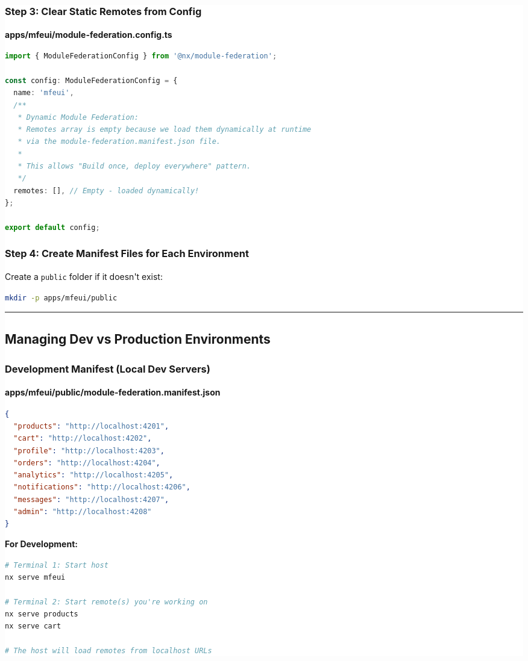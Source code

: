 ### Step 3: Clear Static Remotes from Config

**apps/mfeui/module-federation.config.ts**

```typescript
import { ModuleFederationConfig } from '@nx/module-federation';

const config: ModuleFederationConfig = {
  name: 'mfeui',
  /**
   * Dynamic Module Federation:
   * Remotes array is empty because we load them dynamically at runtime
   * via the module-federation.manifest.json file.
   *
   * This allows "Build once, deploy everywhere" pattern.
   */
  remotes: [], // Empty - loaded dynamically!
};

export default config;
```

### Step 4: Create Manifest Files for Each Environment

Create a `public` folder if it doesn't exist:

```bash
mkdir -p apps/mfeui/public
```

---

## Managing Dev vs Production Environments

### Development Manifest (Local Dev Servers)

**apps/mfeui/public/module-federation.manifest.json**

```json
{
  "products": "http://localhost:4201",
  "cart": "http://localhost:4202",
  "profile": "http://localhost:4203",
  "orders": "http://localhost:4204",
  "analytics": "http://localhost:4205",
  "notifications": "http://localhost:4206",
  "messages": "http://localhost:4207",
  "admin": "http://localhost:4208"
}
```

**For Development:**

```bash
# Terminal 1: Start host
nx serve mfeui

# Terminal 2: Start remote(s) you're working on
nx serve products
nx serve cart

# The host will load remotes from localhost URLs
```

